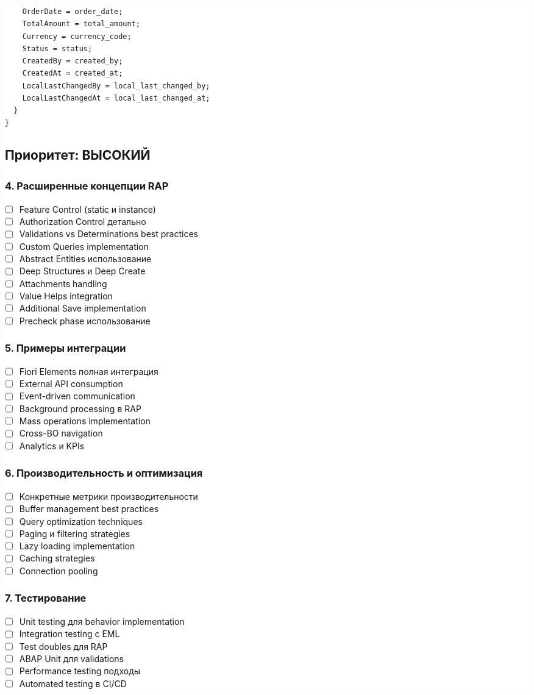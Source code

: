 ```abap
    OrderDate = order_date;
    TotalAmount = total_amount;
    Currency = currency_code;
    Status = status;
    CreatedBy = created_by;
    CreatedAt = created_at;
    LocalLastChangedBy = local_last_changed_by;
    LocalLastChangedAt = local_last_changed_at;
  }
}
```

## Приоритет: ВЫСОКИЙ

### 4. Расширенные концепции RAP
- [ ] Feature Control (static и instance)
- [ ] Authorization Control детально
- [ ] Validations vs Determinations best practices
- [ ] Custom Queries implementation
- [ ] Abstract Entities использование
- [ ] Deep Structures и Deep Create
- [ ] Attachments handling
- [ ] Value Helps integration
- [ ] Additional Save implementation
- [ ] Precheck phase использование

### 5. Примеры интеграции
- [ ] Fiori Elements полная интеграция
- [ ] External API consumption
- [ ] Event-driven communication
- [ ] Background processing в RAP
- [ ] Mass operations implementation
- [ ] Cross-BO navigation
- [ ] Analytics и KPIs

### 6. Производительность и оптимизация
- [ ] Конкретные метрики производительности
- [ ] Buffer management best practices
- [ ] Query optimization techniques
- [ ] Paging и filtering strategies
- [ ] Lazy loading implementation
- [ ] Caching strategies
- [ ] Connection pooling

### 7. Тестирование
- [ ] Unit testing для behavior implementation
- [ ] Integration testing с EML
- [ ] Test doubles для RAP
- [ ] ABAP Unit для validations
- [ ] Performance testing подходы
- [ ] Automated testing в CI/CD
